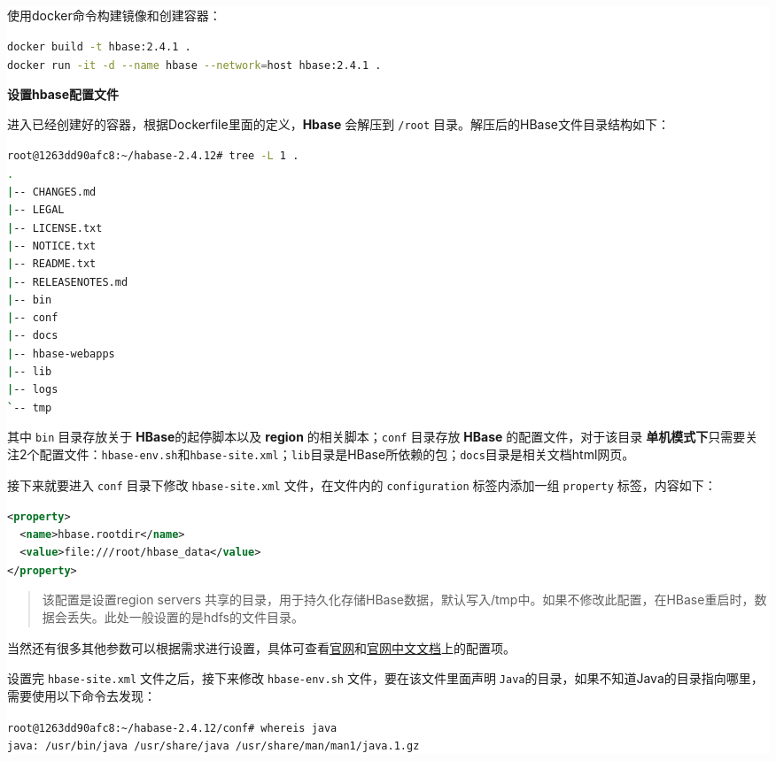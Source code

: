

使用docker命令构建镜像和创建容器：

```bash
docker build -t hbase:2.4.1 .
docker run -it -d --name hbase --network=host hbase:2.4.1 .
```



**设置hbase配置文件**

进入已经创建好的容器，根据Dockerfile里面的定义，**Hbase** 会解压到 `/root` 目录。解压后的HBase文件目录结构如下：

```bash
root@1263dd90afc8:~/habase-2.4.12# tree -L 1 .
.
|-- CHANGES.md
|-- LEGAL
|-- LICENSE.txt
|-- NOTICE.txt
|-- README.txt
|-- RELEASENOTES.md
|-- bin
|-- conf
|-- docs
|-- hbase-webapps
|-- lib
|-- logs
`-- tmp

```

其中 `bin` 目录存放关于 **HBase**的起停脚本以及 **region** 的相关脚本；`conf` 目录存放 **HBase** 的配置文件，对于该目录 **单机模式下**只需要关注2个配置文件：`hbase-env.sh`和`hbase-site.xml`；`lib`目录是HBase所依赖的包；`docs`目录是相关文档html网页。



接下来就要进入 `conf` 目录下修改 `hbase-site.xml` 文件，在文件内的 `configuration` 标签内添加一组 `property` 标签，内容如下：

```xml
<property>
  <name>hbase.rootdir</name>
  <value>file:///root/hbase_data</value>
</property>
```

> 该配置是设置region servers 共享的目录，用于持久化存储HBase数据，默认写入/tmp中。如果不修改此配置，在HBase重启时，数据会丢失。此处一般设置的是hdfs的文件目录。

当然还有很多其他参数可以根据需求进行设置，具体可查看[官网](https://hbase.apache.org/book.html#config.files)和[官网中文文档](http://hbase.org.cn/docs/37.html)上的配置项。



设置完 `hbase-site.xml` 文件之后，接下来修改 `hbase-env.sh` 文件，要在该文件里面声明 `Java`的目录，如果不知道Java的目录指向哪里，需要使用以下命令去发现：

```bash
root@1263dd90afc8:~/habase-2.4.12/conf# whereis java
java: /usr/bin/java /usr/share/java /usr/share/man/man1/java.1.gz
```
